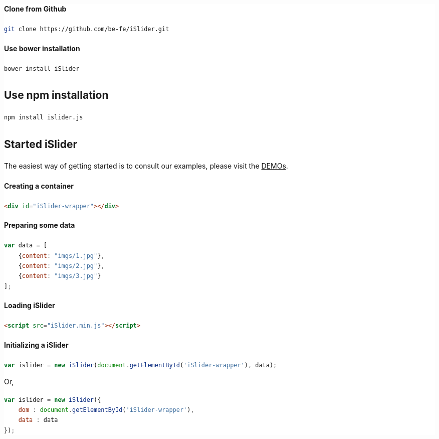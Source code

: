 #### Clone from Github

```bash
git clone https://github.com/be-fe/iSlider.git
```

#### Use bower installation

```bash
bower install iSlider
```

## Use npm installation

```bash
npm install islider.js
```

## Started iSlider

The easiest way of getting started is to consult our examples, please visit the [DEMOs](https://github.com/be-fe/iSlider/tree/master/demo).

#### Creating a container

``` html
<div id="iSlider-wrapper"></div>
```

#### Preparing some data

``` javascript
var data = [
    {content: "imgs/1.jpg"},
    {content: "imgs/2.jpg"},
    {content: "imgs/3.jpg"}
];
```

#### Loading iSlider

``` html
<script src="iSlider.min.js"></script>
```

#### Initializing a iSlider

``` javascript
var islider = new iSlider(document.getElementById('iSlider-wrapper'), data);
```

Or, 

``` javascript
var islider = new iSlider({
    dom : document.getElementById('iSlider-wrapper'),
    data : data
});
```
